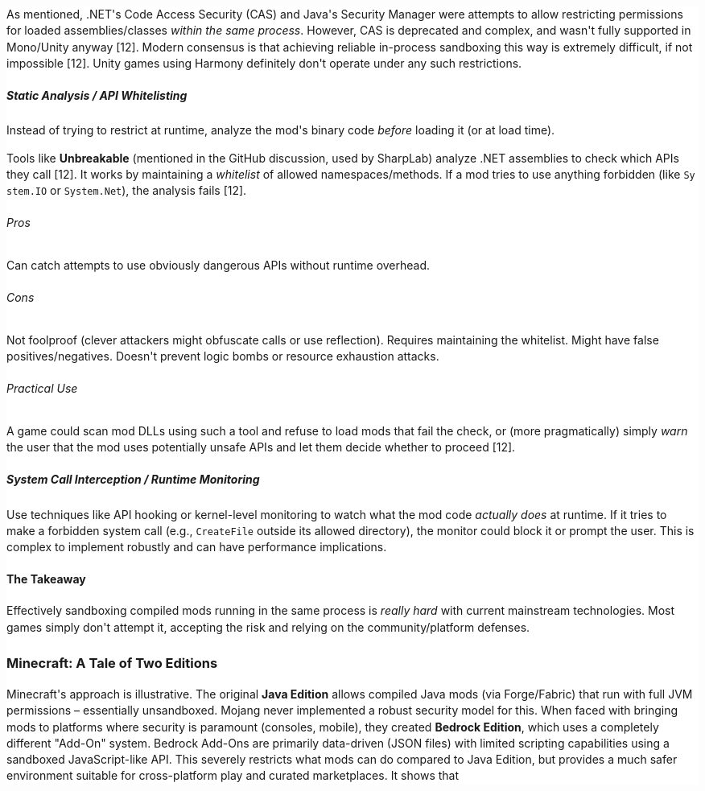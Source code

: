 As mentioned, .NET's Code Access Security (CAS) and Java's Security Manager were attempts to allow restricting
permissions for loaded assemblies/classes *within the same process*. However, CAS is deprecated and complex, and wasn't
fully supported in Mono/Unity anyway [12]. Modern consensus is that achieving reliable in-process sandboxing this way is
extremely difficult, if not impossible [12]. Unity games using Harmony definitely don't operate under any such
restrictions.

##### Static Analysis / API Whitelisting

Instead of trying to restrict at runtime, analyze the mod's binary code *before* loading it (or at load time).

Tools like **Unbreakable** (mentioned in the GitHub discussion, used by SharpLab) analyze .NET assemblies to check which
APIs they call [12]. It works by maintaining a *whitelist* of allowed namespaces/methods. If a mod tries to use anything
forbidden (like `System.IO` or `System.Net`), the analysis fails [12].

###### Pros

Can catch attempts to use obviously dangerous APIs without runtime overhead.

###### Cons

Not foolproof (clever attackers might obfuscate calls or use reflection). Requires maintaining the whitelist. Might have
false positives/negatives. Doesn't prevent logic bombs or resource exhaustion attacks.

###### Practical Use

A game could scan mod DLLs using such a tool and refuse to load mods that fail the check, or (more pragmatically) simply
*warn* the user that the mod uses potentially unsafe APIs and let them decide whether to proceed [12].

##### System Call Interception / Runtime Monitoring

Use techniques like API hooking or kernel-level monitoring to watch what the mod code *actually does* at runtime. If it
tries to make a forbidden system call (e.g., `CreateFile` outside its allowed directory), the monitor could block it or
prompt the user. This is complex to implement robustly and can have performance implications.

#### The Takeaway

Effectively sandboxing compiled mods running in the same process is *really hard* with current mainstream technologies.
Most games simply don't attempt it, accepting the risk and relying on the community/platform defenses.

### Minecraft: A Tale of Two Editions

Minecraft's approach is illustrative. The original **Java Edition** allows compiled Java mods (via Forge/Fabric) that
run with full JVM permissions – essentially unsandboxed. Mojang never implemented a robust security model for this. When
faced with bringing mods to platforms where security is paramount (consoles, mobile), they created **Bedrock Edition**,
which uses a completely different "Add-On" system. Bedrock Add-Ons are primarily data-driven (JSON files) with limited
scripting capabilities using a sandboxed JavaScript-like API. This severely restricts what mods can do compared to Java
Edition, but provides a much safer environment suitable for cross-platform play and curated marketplaces. It shows that